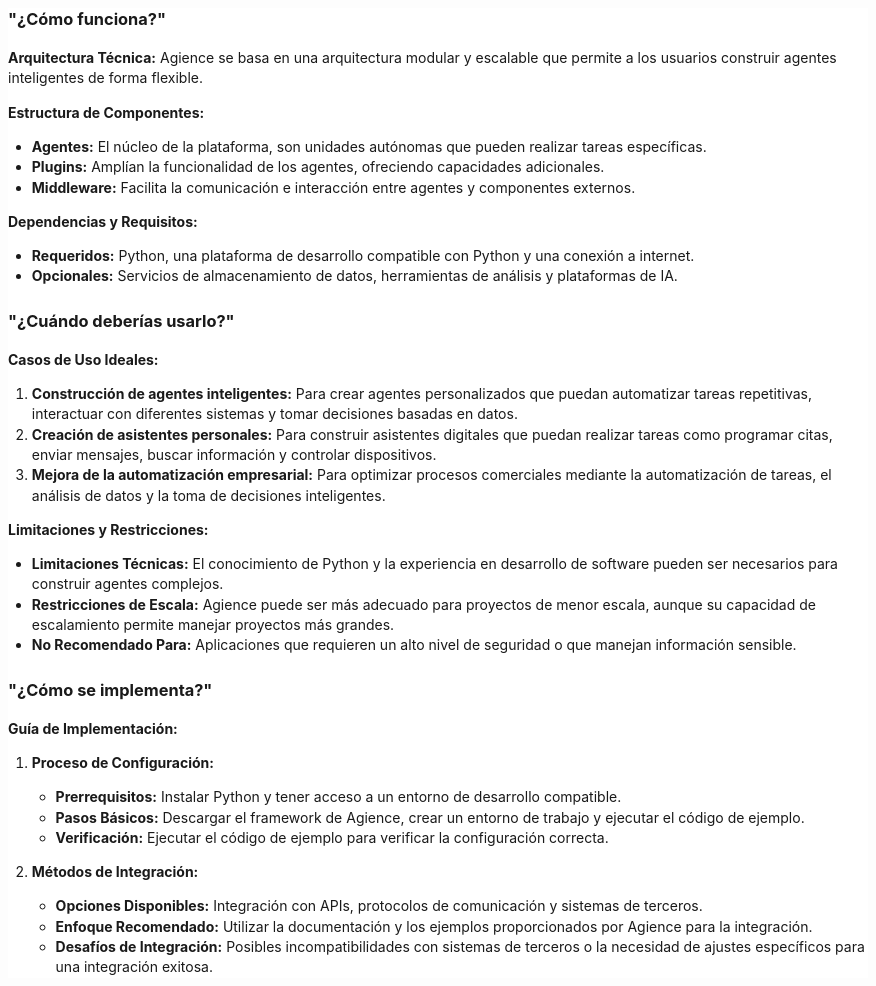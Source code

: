 ### "¿Cómo funciona?"

**Arquitectura Técnica:** Agience se basa en una arquitectura modular y escalable que permite a los usuarios construir agentes inteligentes de forma flexible.

**Estructura de Componentes:**

- **Agentes:** El núcleo de la plataforma, son unidades autónomas que pueden realizar tareas específicas.
- **Plugins:** Amplían la funcionalidad de los agentes, ofreciendo capacidades adicionales.
- **Middleware:** Facilita la comunicación e interacción entre agentes y componentes externos.

**Dependencias y Requisitos:**

- **Requeridos:** Python, una plataforma de desarrollo compatible con Python y una conexión a internet.
- **Opcionales:** Servicios de almacenamiento de datos, herramientas de análisis y plataformas de IA.

### "¿Cuándo deberías usarlo?"

**Casos de Uso Ideales:**

1. **Construcción de agentes inteligentes:** Para crear agentes personalizados que puedan automatizar tareas repetitivas,  interactuar con diferentes sistemas y tomar decisiones basadas en datos.
2. **Creación de asistentes personales:** Para construir asistentes digitales que puedan realizar tareas como programar citas, enviar mensajes, buscar información y controlar dispositivos.
3. **Mejora de la automatización empresarial:**  Para optimizar procesos comerciales mediante la automatización de tareas, el análisis de datos y la toma de decisiones inteligentes.

**Limitaciones y Restricciones:**

- **Limitaciones Técnicas:** El conocimiento de Python y la experiencia en desarrollo de software pueden ser necesarios para construir agentes complejos.
- **Restricciones de Escala:** Agience puede ser más adecuado para proyectos de menor escala, aunque su capacidad de escalamiento permite manejar proyectos más grandes.
- **No Recomendado Para:**  Aplicaciones que requieren un alto nivel de seguridad o que manejan información sensible.

### "¿Cómo se implementa?"

**Guía de Implementación:**

1. **Proceso de Configuración:**
   - **Prerrequisitos:** Instalar Python y tener acceso a un entorno de desarrollo compatible.
   - **Pasos Básicos:** Descargar el framework de Agience, crear un entorno de trabajo y ejecutar el código de ejemplo.
   - **Verificación:**  Ejecutar el código de ejemplo para verificar la configuración correcta.

2. **Métodos de Integración:**
   - **Opciones Disponibles:**  Integración con APIs, protocolos de comunicación y sistemas de terceros.
   - **Enfoque Recomendado:**  Utilizar la documentación y los ejemplos proporcionados por Agience para la integración.
   - **Desafíos de Integración:**  Posibles incompatibilidades con sistemas de terceros o la necesidad de ajustes específicos para una integración exitosa.
